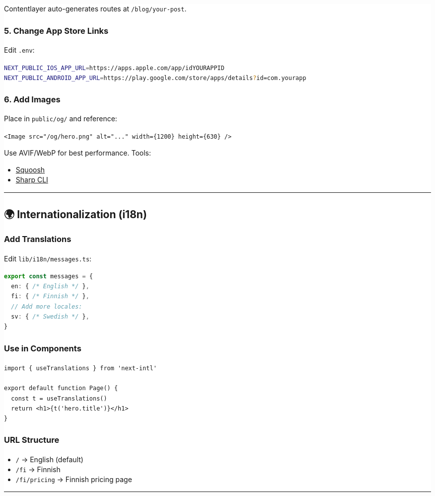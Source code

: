 Contentlayer auto-generates routes at `/blog/your-post`.

### 5. **Change App Store Links**

Edit `.env`:

```bash
NEXT_PUBLIC_IOS_APP_URL=https://apps.apple.com/app/idYOURAPPID
NEXT_PUBLIC_ANDROID_APP_URL=https://play.google.com/store/apps/details?id=com.yourapp
```

### 6. **Add Images**

Place in `public/og/` and reference:

```tsx
<Image src="/og/hero.png" alt="..." width={1200} height={630} />
```

Use AVIF/WebP for best performance. Tools:
- [Squoosh](https://squoosh.app/)
- [Sharp CLI](https://sharp.pixelplumbing.com/)

---

## 🌍 Internationalization (i18n)

### Add Translations

Edit `lib/i18n/messages.ts`:

```ts
export const messages = {
  en: { /* English */ },
  fi: { /* Finnish */ },
  // Add more locales:
  sv: { /* Swedish */ },
}
```

### Use in Components

```tsx
import { useTranslations } from 'next-intl'

export default function Page() {
  const t = useTranslations()
  return <h1>{t('hero.title')}</h1>
}
```

### URL Structure

- `/` → English (default)
- `/fi` → Finnish
- `/fi/pricing` → Finnish pricing page

---
